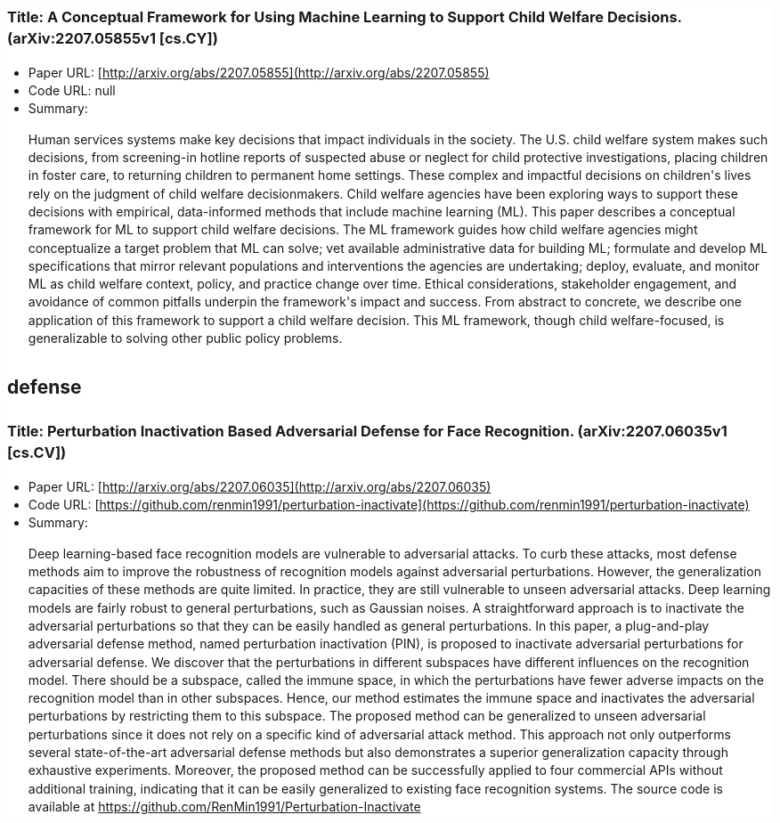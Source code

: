 ### Title: A Conceptual Framework for Using Machine Learning to Support Child Welfare Decisions. (arXiv:2207.05855v1 [cs.CY])
* Paper URL: [http://arxiv.org/abs/2207.05855](http://arxiv.org/abs/2207.05855)
* Code URL: null
* Summary: <p>Human services systems make key decisions that impact individuals in the
society. The U.S. child welfare system makes such decisions, from screening-in
hotline reports of suspected abuse or neglect for child protective
investigations, placing children in foster care, to returning children to
permanent home settings. These complex and impactful decisions on children's
lives rely on the judgment of child welfare decisionmakers. Child welfare
agencies have been exploring ways to support these decisions with empirical,
data-informed methods that include machine learning (ML). This paper describes
a conceptual framework for ML to support child welfare decisions. The ML
framework guides how child welfare agencies might conceptualize a target
problem that ML can solve; vet available administrative data for building ML;
formulate and develop ML specifications that mirror relevant populations and
interventions the agencies are undertaking; deploy, evaluate, and monitor ML as
child welfare context, policy, and practice change over time. Ethical
considerations, stakeholder engagement, and avoidance of common pitfalls
underpin the framework's impact and success. From abstract to concrete, we
describe one application of this framework to support a child welfare decision.
This ML framework, though child welfare-focused, is generalizable to solving
other public policy problems.
</p>

## defense
### Title: Perturbation Inactivation Based Adversarial Defense for Face Recognition. (arXiv:2207.06035v1 [cs.CV])
* Paper URL: [http://arxiv.org/abs/2207.06035](http://arxiv.org/abs/2207.06035)
* Code URL: [https://github.com/renmin1991/perturbation-inactivate](https://github.com/renmin1991/perturbation-inactivate)
* Summary: <p>Deep learning-based face recognition models are vulnerable to adversarial
attacks. To curb these attacks, most defense methods aim to improve the
robustness of recognition models against adversarial perturbations. However,
the generalization capacities of these methods are quite limited. In practice,
they are still vulnerable to unseen adversarial attacks. Deep learning models
are fairly robust to general perturbations, such as Gaussian noises. A
straightforward approach is to inactivate the adversarial perturbations so that
they can be easily handled as general perturbations. In this paper, a
plug-and-play adversarial defense method, named perturbation inactivation
(PIN), is proposed to inactivate adversarial perturbations for adversarial
defense. We discover that the perturbations in different subspaces have
different influences on the recognition model. There should be a subspace,
called the immune space, in which the perturbations have fewer adverse impacts
on the recognition model than in other subspaces. Hence, our method estimates
the immune space and inactivates the adversarial perturbations by restricting
them to this subspace. The proposed method can be generalized to unseen
adversarial perturbations since it does not rely on a specific kind of
adversarial attack method. This approach not only outperforms several
state-of-the-art adversarial defense methods but also demonstrates a superior
generalization capacity through exhaustive experiments. Moreover, the proposed
method can be successfully applied to four commercial APIs without additional
training, indicating that it can be easily generalized to existing face
recognition systems. The source code is available at
https://github.com/RenMin1991/Perturbation-Inactivate
</p>
